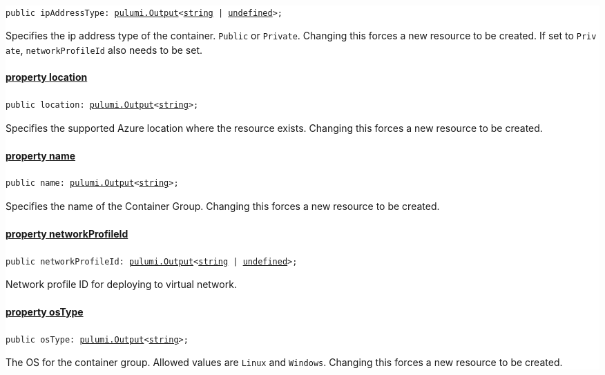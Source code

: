 <pre class="highlight"><code><span class='kd'>public </span>ipAddressType: <a href='/docs/reference/pkg/nodejs/pulumi/pulumi/#Output'>pulumi.Output</a>&lt;<span class='kd'><a href='https://developer.mozilla.org/en-US/docs/Web/JavaScript/Reference/Global_Objects/String'>string</a></span> | <span class='kd'><a href='https://developer.mozilla.org/en-US/docs/Web/JavaScript/Reference/Global_Objects/undefined'>undefined</a></span>&gt;;</code></pre>

Specifies the ip address type of the container. `Public` or `Private`. Changing this forces a new resource to be created. If set to `Private`, `networkProfileId` also needs to be set.

<h4 class="pdoc-member-header" id="Group-location">
<a class="pdoc-child-name" href="https://github.com/pulumi/pulumi-azure/blob/4458e2dce0815e5cc0e8221a9ab77d2466eb9bba/sdk/nodejs/containerservice/group.ts#L118">property <b>location</b></a>
</h4>

<pre class="highlight"><code><span class='kd'>public </span>location: <a href='/docs/reference/pkg/nodejs/pulumi/pulumi/#Output'>pulumi.Output</a>&lt;<span class='kd'><a href='https://developer.mozilla.org/en-US/docs/Web/JavaScript/Reference/Global_Objects/String'>string</a></span>&gt;;</code></pre>

Specifies the supported Azure location where the resource exists. Changing this forces a new resource to be created.

<h4 class="pdoc-member-header" id="Group-name">
<a class="pdoc-child-name" href="https://github.com/pulumi/pulumi-azure/blob/4458e2dce0815e5cc0e8221a9ab77d2466eb9bba/sdk/nodejs/containerservice/group.ts#L122">property <b>name</b></a>
</h4>

<pre class="highlight"><code><span class='kd'>public </span>name: <a href='/docs/reference/pkg/nodejs/pulumi/pulumi/#Output'>pulumi.Output</a>&lt;<span class='kd'><a href='https://developer.mozilla.org/en-US/docs/Web/JavaScript/Reference/Global_Objects/String'>string</a></span>&gt;;</code></pre>

Specifies the name of the Container Group. Changing this forces a new resource to be created.

<h4 class="pdoc-member-header" id="Group-networkProfileId">
<a class="pdoc-child-name" href="https://github.com/pulumi/pulumi-azure/blob/4458e2dce0815e5cc0e8221a9ab77d2466eb9bba/sdk/nodejs/containerservice/group.ts#L126">property <b>networkProfileId</b></a>
</h4>

<pre class="highlight"><code><span class='kd'>public </span>networkProfileId: <a href='/docs/reference/pkg/nodejs/pulumi/pulumi/#Output'>pulumi.Output</a>&lt;<span class='kd'><a href='https://developer.mozilla.org/en-US/docs/Web/JavaScript/Reference/Global_Objects/String'>string</a></span> | <span class='kd'><a href='https://developer.mozilla.org/en-US/docs/Web/JavaScript/Reference/Global_Objects/undefined'>undefined</a></span>&gt;;</code></pre>

Network profile ID for deploying to virtual network.

<h4 class="pdoc-member-header" id="Group-osType">
<a class="pdoc-child-name" href="https://github.com/pulumi/pulumi-azure/blob/4458e2dce0815e5cc0e8221a9ab77d2466eb9bba/sdk/nodejs/containerservice/group.ts#L130">property <b>osType</b></a>
</h4>

<pre class="highlight"><code><span class='kd'>public </span>osType: <a href='/docs/reference/pkg/nodejs/pulumi/pulumi/#Output'>pulumi.Output</a>&lt;<span class='kd'><a href='https://developer.mozilla.org/en-US/docs/Web/JavaScript/Reference/Global_Objects/String'>string</a></span>&gt;;</code></pre>

The OS for the container group. Allowed values are `Linux` and `Windows`. Changing this forces a new resource to be created.
